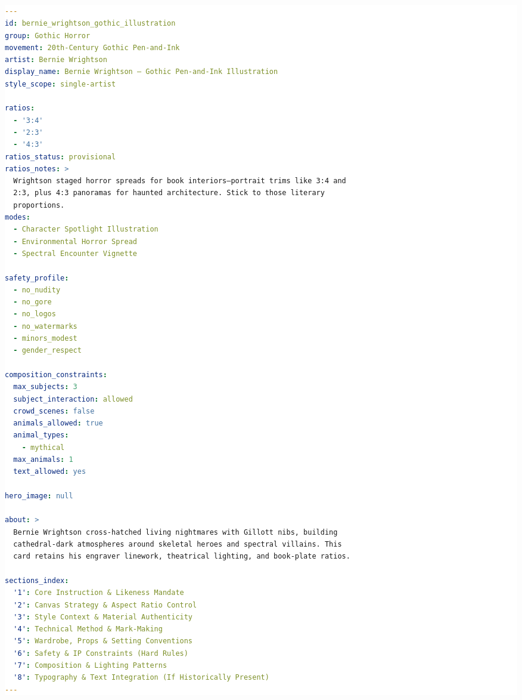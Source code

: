 ```yaml
---
id: bernie_wrightson_gothic_illustration
group: Gothic Horror
movement: 20th-Century Gothic Pen-and-Ink
artist: Bernie Wrightson
display_name: Bernie Wrightson — Gothic Pen-and-Ink Illustration
style_scope: single-artist

ratios:
  - '3:4'
  - '2:3'
  - '4:3'
ratios_status: provisional
ratios_notes: >
  Wrightson staged horror spreads for book interiors—portrait trims like 3:4 and
  2:3, plus 4:3 panoramas for haunted architecture. Stick to those literary
  proportions.
modes:
  - Character Spotlight Illustration
  - Environmental Horror Spread
  - Spectral Encounter Vignette

safety_profile:
  - no_nudity
  - no_gore
  - no_logos
  - no_watermarks
  - minors_modest
  - gender_respect

composition_constraints:
  max_subjects: 3
  subject_interaction: allowed
  crowd_scenes: false
  animals_allowed: true
  animal_types:
    - mythical
  max_animals: 1
  text_allowed: yes

hero_image: null

about: >
  Bernie Wrightson cross-hatched living nightmares with Gillott nibs, building
  cathedral-dark atmospheres around skeletal heroes and spectral villains. This
  card retains his engraver linework, theatrical lighting, and book-plate ratios.

sections_index:
  '1': Core Instruction & Likeness Mandate
  '2': Canvas Strategy & Aspect Ratio Control
  '3': Style Context & Material Authenticity
  '4': Technical Method & Mark-Making
  '5': Wardrobe, Props & Setting Conventions
  '6': Safety & IP Constraints (Hard Rules)
  '7': Composition & Lighting Patterns
  '8': Typography & Text Integration (If Historically Present)
---
```
